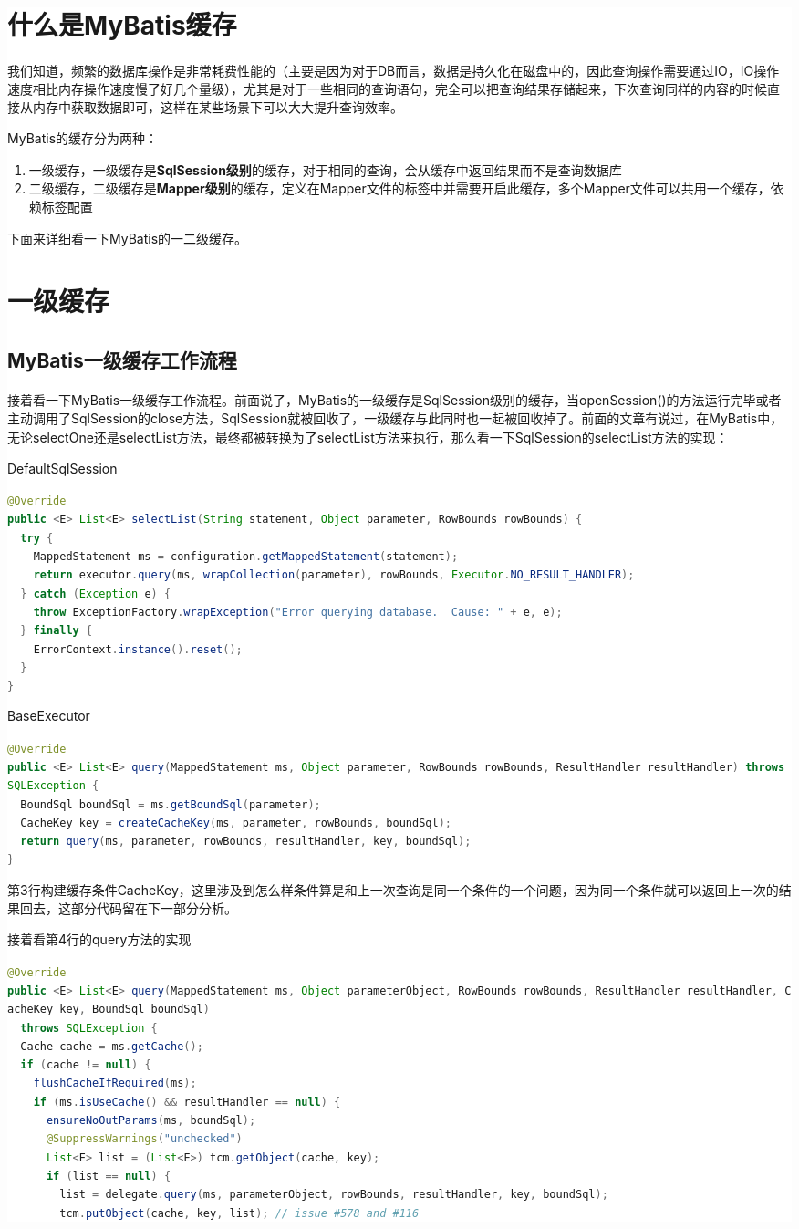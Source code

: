 # 什么是MyBatis缓存

我们知道，频繁的数据库操作是非常耗费性能的（主要是因为对于DB而言，数据是持久化在磁盘中的，因此查询操作需要通过IO，IO操作速度相比内存操作速度慢了好几个量级），尤其是对于一些相同的查询语句，完全可以把查询结果存储起来，下次查询同样的内容的时候直接从内存中获取数据即可，这样在某些场景下可以大大提升查询效率。

MyBatis的缓存分为两种：

1. 一级缓存，一级缓存是**SqlSession级别**的缓存，对于相同的查询，会从缓存中返回结果而不是查询数据库
2. 二级缓存，二级缓存是**Mapper级别**的缓存，定义在Mapper文件的<cache>标签中并需要开启此缓存，多个Mapper文件可以共用一个缓存，依赖<cache-ref>标签配置

下面来详细看一下MyBatis的一二级缓存。

# 一级缓存

## **MyBatis一级缓存工作流程**

接着看一下MyBatis一级缓存工作流程。前面说了，MyBatis的一级缓存是SqlSession级别的缓存，当openSession()的方法运行完毕或者主动调用了SqlSession的close方法，SqlSession就被回收了，一级缓存与此同时也一起被回收掉了。前面的文章有说过，在MyBatis中，无论selectOne还是selectList方法，最终都被转换为了selectList方法来执行，那么看一下SqlSession的selectList方法的实现：

DefaultSqlSession

```java
@Override
public <E> List<E> selectList(String statement, Object parameter, RowBounds rowBounds) {
  try {
    MappedStatement ms = configuration.getMappedStatement(statement);
    return executor.query(ms, wrapCollection(parameter), rowBounds, Executor.NO_RESULT_HANDLER);
  } catch (Exception e) {
    throw ExceptionFactory.wrapException("Error querying database.  Cause: " + e, e);
  } finally {
    ErrorContext.instance().reset();
  }
}
```

BaseExecutor

```java
@Override
public <E> List<E> query(MappedStatement ms, Object parameter, RowBounds rowBounds, ResultHandler resultHandler) throws SQLException {
  BoundSql boundSql = ms.getBoundSql(parameter);
  CacheKey key = createCacheKey(ms, parameter, rowBounds, boundSql);
  return query(ms, parameter, rowBounds, resultHandler, key, boundSql);
}
```

第3行构建缓存条件CacheKey，这里涉及到怎么样条件算是和上一次查询是同一个条件的一个问题，因为同一个条件就可以返回上一次的结果回去，这部分代码留在下一部分分析。

接着看第4行的query方法的实现

```java
@Override
public <E> List<E> query(MappedStatement ms, Object parameterObject, RowBounds rowBounds, ResultHandler resultHandler, CacheKey key, BoundSql boundSql)
  throws SQLException {
  Cache cache = ms.getCache();
  if (cache != null) {
    flushCacheIfRequired(ms);
    if (ms.isUseCache() && resultHandler == null) {
      ensureNoOutParams(ms, boundSql);
      @SuppressWarnings("unchecked")
      List<E> list = (List<E>) tcm.getObject(cache, key);
      if (list == null) {
        list = delegate.query(ms, parameterObject, rowBounds, resultHandler, key, boundSql);
        tcm.putObject(cache, key, list); // issue #578 and #116
```